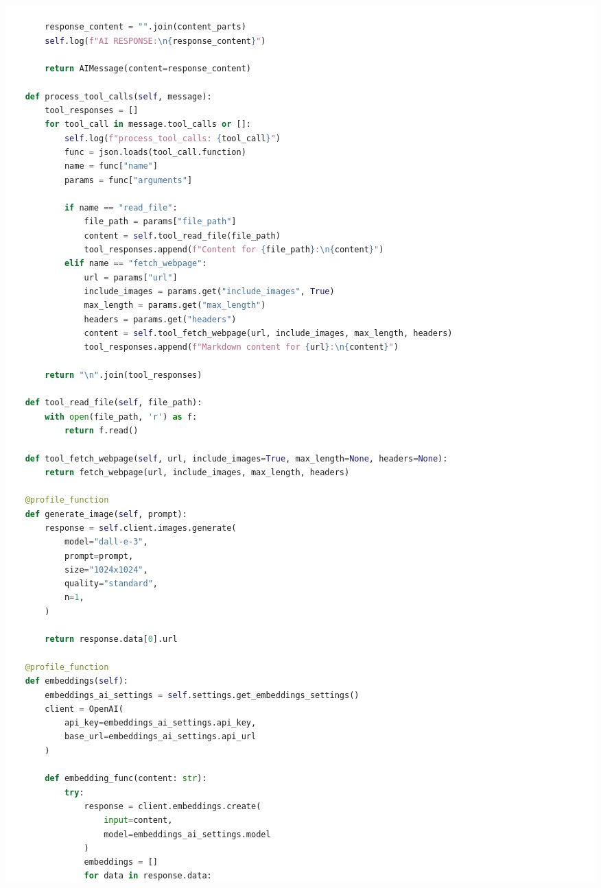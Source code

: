 ```python /shared/codx-junior/api/codx/junior/ai/openai_ai.py

        response_content = "".join(content_parts)
        self.log(f"AI RESPONSE:\n{response_content}")

        return AIMessage(content=response_content)

    def process_tool_calls(self, message):
        tool_responses = []
        for tool_call in message.tool_calls or []:
            self.log(f"process_tool_calls: {tool_call}")
            func = json.loads(tool_call.function)
            name = func["name"]
            params = func["arguments"]

            if name == "read_file":
                file_path = params["file_path"]
                content = self.tool_read_file(file_path)
                tool_responses.append(f"Content for {file_path}:\n{content}")
            elif name == "fetch_webpage":
                url = params["url"]
                include_images = params.get("include_images", True)
                max_length = params.get("max_length")
                headers = params.get("headers")
                content = self.tool_fetch_webpage(url, include_images, max_length, headers)
                tool_responses.append(f"Markdown content for {url}:\n{content}")

        return "\n".join(tool_responses)

    def tool_read_file(self, file_path):
        with open(file_path, 'r') as f:
            return f.read()

    def tool_fetch_webpage(self, url, include_images=True, max_length=None, headers=None):
        return fetch_webpage(url, include_images, max_length, headers)

    @profile_function
    def generate_image(self, prompt):
        response = self.client.images.generate(
            model="dall-e-3",
            prompt=prompt,
            size="1024x1024",
            quality="standard",
            n=1,
        )

        return response.data[0].url

    @profile_function
    def embeddings(self):
        embeddings_ai_settings = self.settings.get_embeddings_settings()
        client = OpenAI(
            api_key=embeddings_ai_settings.api_key,
            base_url=embeddings_ai_settings.api_url
        )

        def embedding_func(content: str):
            try:
                response = client.embeddings.create(
                    input=content,
                    model=embeddings_ai_settings.model
                )
                embeddings = []
                for data in response.data:
```